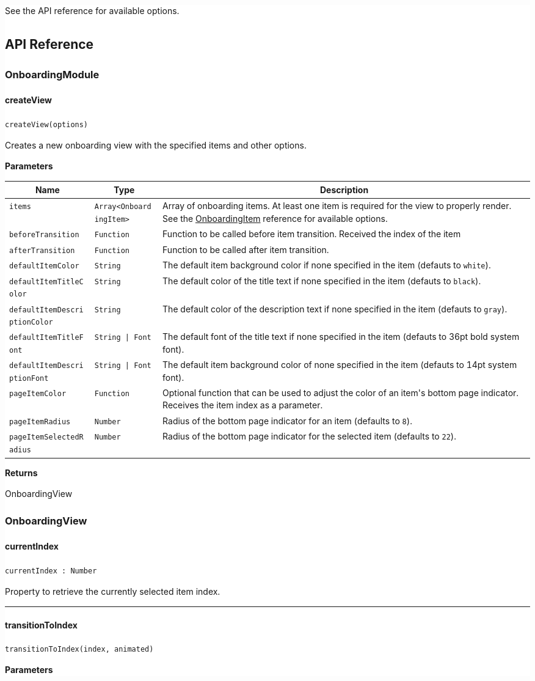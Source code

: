 See the API reference for available options.

## API Reference

### OnboardingModule

#### createView

`createView(options)`

Creates a new onboarding view with the specified items and other options.

**Parameters**

| Name | Type | Description |
| --- | --- | --- |
| `items` | `Array<OnboardingItem>` | Array of onboarding items. At least one item is required for the view to properly render. See the [OnboardingItem](#onboardingitem) reference for available options. |
| `beforeTransition` | `Function` | Function to be called before item transition. Received the index of the item  |
| `afterTransition` | `Function` | Function to be called after item transition. |
| `defaultItemColor` | `String` | The default item background color if none specified in the item (defauts to `white`). |
| `defaultItemTitleColor` | `String` | The default color of the title text if none specified in the item (defauts to `black`). |
| `defaultItemDescriptionColor` | `String` | The default color of the description text if none specified in the item (defauts to `gray`). |
| `defaultItemTitleFont` | `String \| Font` | The default font of the title text if none specified in the item (defauts to 36pt bold system font). |
| `defaultItemDescriptionFont` | `String \| Font` | The default item background color of none specified in the item (defauts to 14pt system font). |
| `pageItemColor` | `Function` | Optional function that can be used to adjust the color of an item's bottom page indicator. Receives the item index as a parameter. |
| `pageItemRadius` | `Number` | Radius of the bottom page indicator for an item (defaults to `8`). |
| `pageItemSelectedRadius` | `Number` | Radius of the bottom page indicator for the selected item (defaults to `22`). |

**Returns**

OnboardingView

### OnboardingView

#### currentIndex

`currentIndex : Number`

Property to retrieve the currently selected item index.

<hr>

#### transitionToIndex

`transitionToIndex(index, animated)`

**Parameters**
